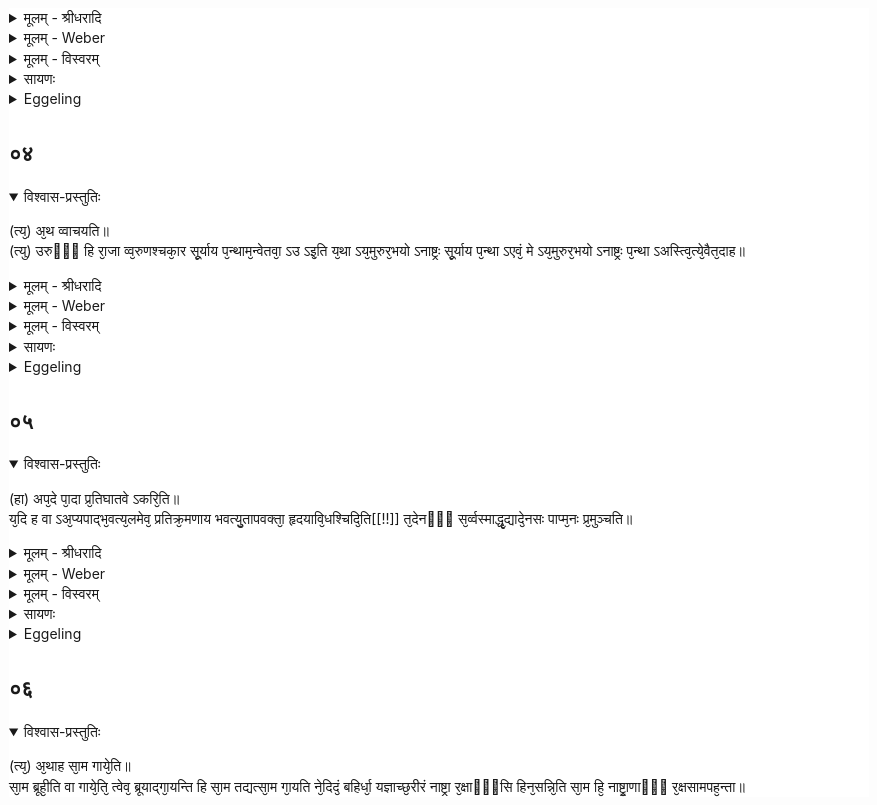<details><summary>मूलम् - श्रीधरादि</summary></details>

<details><summary>मूलम् - Weber</summary></details>

<details><summary>मूलम् - विस्वरम्</summary></details>

<details><summary>सायणः</summary></details>

<details><summary>Eggeling</summary></details>


## ०४


<details open><summary>विश्वास-प्रस्तुतिः</summary>

(त्य᳘) अ᳘थ व्वाचयति॥  
(त्यु) उरुᳫँ᳭ हि रा᳘जा व्व᳘रुणश्चका᳘र सू᳘र्याय प᳘न्थाम᳘न्वेतवा᳘ ऽउ ऽइ᳘ति य᳘था ऽय᳘मुरुर᳘भयो ऽनाष्ट्रः सू᳘र्याय प᳘न्था ऽएवं᳘ मे ऽय᳘मुरुर᳘भयो ऽनाष्ट्रः प᳘न्था ऽअस्त्वि᳘त्ये᳘वैत᳘दाह॥
</details>

<details><summary>मूलम् - श्रीधरादि</summary></details>

<details><summary>मूलम् - Weber</summary></details>

<details><summary>मूलम् - विस्वरम्</summary></details>

<details><summary>सायणः</summary></details>

<details><summary>Eggeling</summary></details>


## ०५


<details open><summary>विश्वास-प्रस्तुतिः</summary>

(हा) अप᳘दे पा᳘दा प्र᳘तिघातवे ऽकरि᳘ति॥  
य᳘दि ह वा ऽअ᳘प्यपाद्भ᳘वत्य᳘लमेव᳘ प्रतिक्र᳘मणाय भवत्यु᳘तापवक्ता᳘ हृदयावि᳘धश्चिदि᳘ति[[!!]] त᳘देनᳫँ᳭ स᳘र्व्वस्माद्धृ᳘द्यादे᳘नसः पाप्म᳘नः प्र᳘मुञ्चति॥
</details>

<details><summary>मूलम् - श्रीधरादि</summary></details>

<details><summary>मूलम् - Weber</summary></details>

<details><summary>मूलम् - विस्वरम्</summary></details>

<details><summary>सायणः</summary></details>

<details><summary>Eggeling</summary></details>


## ०६


<details open><summary>विश्वास-प्रस्तुतिः</summary>

(त्य᳘) अ᳘थाह सा᳘म गाये᳘ति॥  
सा᳘म ब्रूही᳘ति वा गाये᳘ति᳘ त्वेव᳘ ब्रूयाद्गा᳘यन्ति हि सा᳘म तद्यत्सा᳘म गा᳘यति ने᳘दिदं᳘ बहिर्धा᳘ यज्ञाच्छ᳘रीरं नाष्ट्रा र᳘क्षाᳫँ᳭सि हिन᳘सन्नि᳘ति सा᳘म हि᳘ नाष्ट्रा᳘णाᳫँ᳭ र᳘क्षसामपह᳘न्ता॥
</details>
